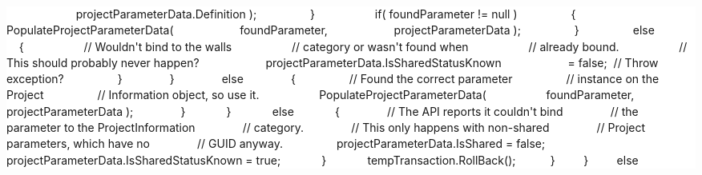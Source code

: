&nbsp; &nbsp; &nbsp; &nbsp; &nbsp; &nbsp; &nbsp; &nbsp; &nbsp; &nbsp; &nbsp; projectParameterData.Definition );
&nbsp; &nbsp; &nbsp; &nbsp; &nbsp; &nbsp; &nbsp; &nbsp; }
&nbsp;
&nbsp; &nbsp; &nbsp; &nbsp; &nbsp; &nbsp; &nbsp; &nbsp; <span class="blue">if</span>( foundParameter != <span class="blue">null</span> )
&nbsp; &nbsp; &nbsp; &nbsp; &nbsp; &nbsp; &nbsp; &nbsp; {
&nbsp; &nbsp; &nbsp; &nbsp; &nbsp; &nbsp; &nbsp; &nbsp; &nbsp; PopulateProjectParameterData(
&nbsp; &nbsp; &nbsp; &nbsp; &nbsp; &nbsp; &nbsp; &nbsp; &nbsp; &nbsp; foundParameter,
&nbsp; &nbsp; &nbsp; &nbsp; &nbsp; &nbsp; &nbsp; &nbsp; &nbsp; &nbsp; projectParameterData );
&nbsp; &nbsp; &nbsp; &nbsp; &nbsp; &nbsp; &nbsp; &nbsp; }
&nbsp; &nbsp; &nbsp; &nbsp; &nbsp; &nbsp; &nbsp; &nbsp; <span class="blue">else</span>
&nbsp; &nbsp; &nbsp; &nbsp; &nbsp; &nbsp; &nbsp; &nbsp; {
&nbsp; &nbsp; &nbsp; &nbsp; &nbsp; &nbsp; &nbsp; &nbsp; &nbsp; <span class="green">// Wouldn't bind to the walls </span>
&nbsp; &nbsp; &nbsp; &nbsp; &nbsp; &nbsp; &nbsp; &nbsp; &nbsp; <span class="green">// category or wasn't found when </span>
&nbsp; &nbsp; &nbsp; &nbsp; &nbsp; &nbsp; &nbsp; &nbsp; &nbsp; <span class="green">// already bound.</span>
&nbsp; &nbsp; &nbsp; &nbsp; &nbsp; &nbsp; &nbsp; &nbsp; &nbsp; <span class="green">// This should probably never happen?</span>
&nbsp;
&nbsp; &nbsp; &nbsp; &nbsp; &nbsp; &nbsp; &nbsp; &nbsp; &nbsp; projectParameterData.IsSharedStatusKnown
&nbsp; &nbsp; &nbsp; &nbsp; &nbsp; &nbsp; &nbsp; &nbsp; &nbsp; &nbsp; = <span class="blue">false</span>;&nbsp; <span class="green">// Throw exception?</span>
&nbsp; &nbsp; &nbsp; &nbsp; &nbsp; &nbsp; &nbsp; &nbsp; }
&nbsp; &nbsp; &nbsp; &nbsp; &nbsp; &nbsp; &nbsp; }
&nbsp; &nbsp; &nbsp; &nbsp; &nbsp; &nbsp; &nbsp; <span class="blue">else</span>
&nbsp; &nbsp; &nbsp; &nbsp; &nbsp; &nbsp; &nbsp; {
&nbsp; &nbsp; &nbsp; &nbsp; &nbsp; &nbsp; &nbsp; &nbsp; <span class="green">// Found the correct parameter </span>
&nbsp; &nbsp; &nbsp; &nbsp; &nbsp; &nbsp; &nbsp; &nbsp; <span class="green">// instance on the Project </span>
&nbsp; &nbsp; &nbsp; &nbsp; &nbsp; &nbsp; &nbsp; &nbsp; <span class="green">// Information object, so use it.</span>
&nbsp;
&nbsp; &nbsp; &nbsp; &nbsp; &nbsp; &nbsp; &nbsp; &nbsp; PopulateProjectParameterData(
&nbsp; &nbsp; &nbsp; &nbsp; &nbsp; &nbsp; &nbsp; &nbsp; &nbsp; foundParameter,
&nbsp; &nbsp; &nbsp; &nbsp; &nbsp; &nbsp; &nbsp; &nbsp; &nbsp; projectParameterData );
&nbsp; &nbsp; &nbsp; &nbsp; &nbsp; &nbsp; &nbsp; }
&nbsp; &nbsp; &nbsp; &nbsp; &nbsp; &nbsp; }
&nbsp; &nbsp; &nbsp; &nbsp; &nbsp; &nbsp; <span class="blue">else</span>
&nbsp; &nbsp; &nbsp; &nbsp; &nbsp; &nbsp; {
&nbsp; &nbsp; &nbsp; &nbsp; &nbsp; &nbsp; &nbsp; <span class="green">// The API reports it couldn't bind </span>
&nbsp; &nbsp; &nbsp; &nbsp; &nbsp; &nbsp; &nbsp; <span class="green">// the parameter to the ProjectInformation </span>
&nbsp; &nbsp; &nbsp; &nbsp; &nbsp; &nbsp; &nbsp; <span class="green">// category.</span>
&nbsp; &nbsp; &nbsp; &nbsp; &nbsp; &nbsp; &nbsp; <span class="green">// This only happens with non-shared </span>
&nbsp; &nbsp; &nbsp; &nbsp; &nbsp; &nbsp; &nbsp; <span class="green">// Project parameters, which have no </span>
&nbsp; &nbsp; &nbsp; &nbsp; &nbsp; &nbsp; &nbsp; <span class="green">// GUID anyway.</span>
&nbsp;
&nbsp; &nbsp; &nbsp; &nbsp; &nbsp; &nbsp; &nbsp; projectParameterData.IsShared = <span class="blue">false</span>;
&nbsp; &nbsp; &nbsp; &nbsp; &nbsp; &nbsp; &nbsp; projectParameterData.IsSharedStatusKnown = <span class="blue">true</span>;
&nbsp; &nbsp; &nbsp; &nbsp; &nbsp; &nbsp; }
&nbsp; &nbsp; &nbsp; &nbsp; &nbsp; &nbsp; tempTransaction.RollBack();
&nbsp; &nbsp; &nbsp; &nbsp; &nbsp; }
&nbsp; &nbsp; &nbsp; &nbsp; }
&nbsp; &nbsp; &nbsp; &nbsp; <span class="blue">else</span>